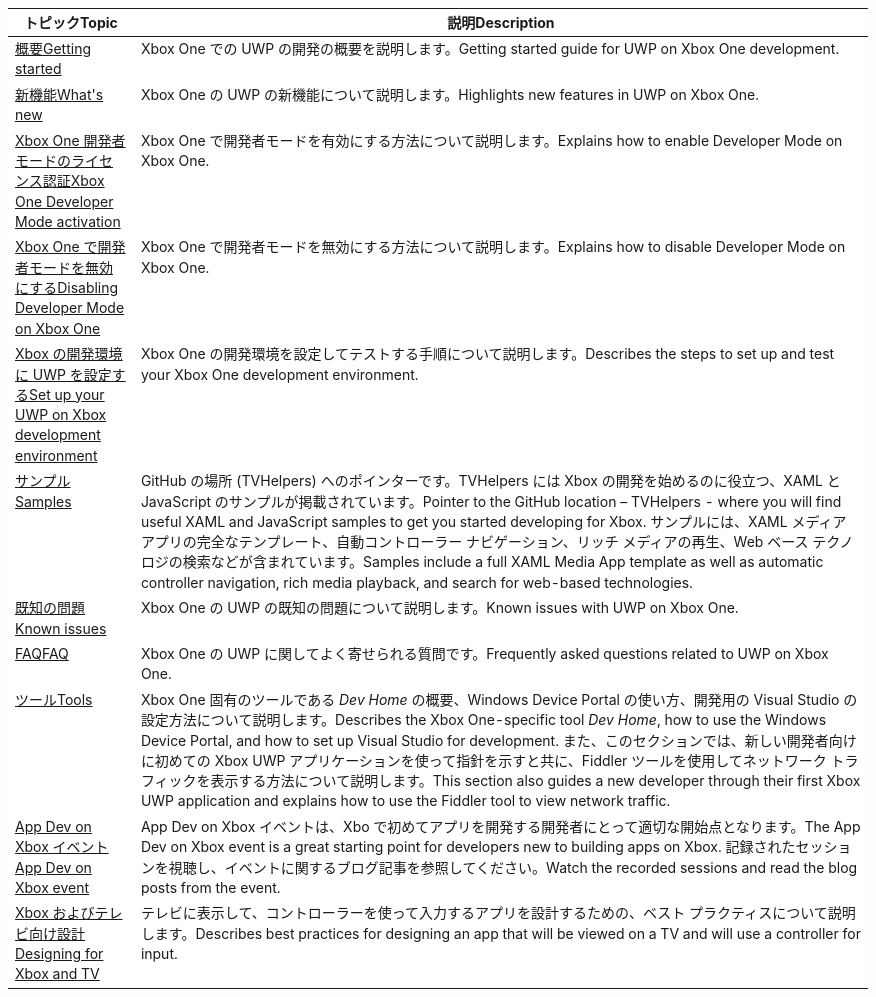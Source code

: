 | <span data-ttu-id="13d11-113">トピック</span><span class="sxs-lookup"><span data-stu-id="13d11-113">Topic</span></span>      | <span data-ttu-id="13d11-114">説明</span><span class="sxs-lookup"><span data-stu-id="13d11-114">Description</span></span> |
|------------|-------------|
|[<span data-ttu-id="13d11-115">概要</span><span class="sxs-lookup"><span data-stu-id="13d11-115">Getting started</span></span>](getting-started.md)| <span data-ttu-id="13d11-116">Xbox One での UWP の開発の概要を説明します。</span><span class="sxs-lookup"><span data-stu-id="13d11-116">Getting started guide for UWP on Xbox One development.</span></span> |
|[<span data-ttu-id="13d11-117">新機能</span><span class="sxs-lookup"><span data-stu-id="13d11-117">What's new</span></span>](whats-new.md)| <span data-ttu-id="13d11-118">Xbox One の UWP の新機能について説明します。</span><span class="sxs-lookup"><span data-stu-id="13d11-118">Highlights new features in UWP on Xbox One.</span></span> |
|[<span data-ttu-id="13d11-119">Xbox One 開発者モードのライセンス認証</span><span class="sxs-lookup"><span data-stu-id="13d11-119">Xbox One Developer Mode activation</span></span>](devkit-activation.md)| <span data-ttu-id="13d11-120">Xbox One で開発者モードを有効にする方法について説明します。</span><span class="sxs-lookup"><span data-stu-id="13d11-120">Explains how to enable Developer Mode on Xbox One.</span></span> |
|[<span data-ttu-id="13d11-121">Xbox One で開発者モードを無効にする</span><span class="sxs-lookup"><span data-stu-id="13d11-121">Disabling Developer Mode on Xbox One</span></span>](devkit-deactivation.md)| <span data-ttu-id="13d11-122">Xbox One で開発者モードを無効にする方法について説明します。</span><span class="sxs-lookup"><span data-stu-id="13d11-122">Explains how to disable Developer Mode on Xbox One.</span></span> |
|[<span data-ttu-id="13d11-123">Xbox の開発環境に UWP を設定する</span><span class="sxs-lookup"><span data-stu-id="13d11-123">Set up your UWP on Xbox development environment</span></span>](development-environment-setup.md)| <span data-ttu-id="13d11-124">Xbox One の開発環境を設定してテストする手順について説明します。</span><span class="sxs-lookup"><span data-stu-id="13d11-124">Describes the steps to set up and test your Xbox One development environment.</span></span> |
|[<span data-ttu-id="13d11-125">サンプル</span><span class="sxs-lookup"><span data-stu-id="13d11-125">Samples</span></span>](samples.md)| <span data-ttu-id="13d11-126">GitHub の場所 (TVHelpers) へのポインターです。TVHelpers には Xbox の開発を始めるのに役立つ、XAML と JavaScript のサンプルが掲載されています。</span><span class="sxs-lookup"><span data-stu-id="13d11-126">Pointer to the GitHub location – TVHelpers - where you will find useful XAML and JavaScript samples to get you started developing for Xbox.</span></span> <span data-ttu-id="13d11-127">サンプルには、XAML メディア アプリの完全なテンプレート、自動コントローラー ナビゲーション、リッチ メディアの再生、Web ベース テクノロジの検索などが含まれています。</span><span class="sxs-lookup"><span data-stu-id="13d11-127">Samples include a full XAML Media App template as well as automatic controller navigation, rich media playback, and search for web-based technologies.</span></span> |
|[<span data-ttu-id="13d11-128">既知の問題</span><span class="sxs-lookup"><span data-stu-id="13d11-128">Known issues</span></span>](known-issues.md)| <span data-ttu-id="13d11-129">Xbox One の UWP の既知の問題について説明します。</span><span class="sxs-lookup"><span data-stu-id="13d11-129">Known issues with UWP on Xbox One.</span></span> |
|[<span data-ttu-id="13d11-130">FAQ</span><span class="sxs-lookup"><span data-stu-id="13d11-130">FAQ</span></span>](frequently-asked-questions.md)| <span data-ttu-id="13d11-131">Xbox One の UWP に関してよく寄せられる質問です。</span><span class="sxs-lookup"><span data-stu-id="13d11-131">Frequently asked questions related to UWP on Xbox One.</span></span> |
|[<span data-ttu-id="13d11-132">ツール</span><span class="sxs-lookup"><span data-stu-id="13d11-132">Tools</span></span>](introduction-to-xbox-tools.md)| <span data-ttu-id="13d11-133">Xbox One 固有のツールである _Dev Home_ の概要、Windows Device Portal の使い方、開発用の Visual Studio の設定方法について説明します。</span><span class="sxs-lookup"><span data-stu-id="13d11-133">Describes the Xbox One-specific tool _Dev Home_, how to use the Windows Device Portal, and how to set up Visual Studio for development.</span></span> <span data-ttu-id="13d11-134">また、このセクションでは、新しい開発者向けに初めての Xbox UWP アプリケーションを使って指針を示すと共に、Fiddler ツールを使用してネットワーク トラフィックを表示する方法について説明します。</span><span class="sxs-lookup"><span data-stu-id="13d11-134">This section also guides a new developer through their first Xbox UWP application and explains how to use the Fiddler tool to view network traffic.</span></span> |
| [<span data-ttu-id="13d11-135">App Dev on Xbox イベント</span><span class="sxs-lookup"><span data-stu-id="13d11-135">App Dev on Xbox event</span></span>](https://developer.microsoft.com/windows/projects/campaigns/app-dev-on-xbox-event) | <span data-ttu-id="13d11-136">App Dev on Xbox イベントは、Xbo で初めてアプリを開発する開発者にとって適切な開始点となります。</span><span class="sxs-lookup"><span data-stu-id="13d11-136">The App Dev on Xbox event is a great starting point for developers new to building apps on Xbox.</span></span> <span data-ttu-id="13d11-137">記録されたセッションを視聴し、イベントに関するブログ記事を参照してください。</span><span class="sxs-lookup"><span data-stu-id="13d11-137">Watch the recorded sessions and read the blog posts from the event.</span></span> |
|[<span data-ttu-id="13d11-138">Xbox およびテレビ向け設計</span><span class="sxs-lookup"><span data-stu-id="13d11-138">Designing for Xbox and TV</span></span>](../design/devices/designing-for-tv.md)| <span data-ttu-id="13d11-139">テレビに表示して、コントローラーを使って入力するアプリを設計するための、ベスト プラクティスについて説明します。</span><span class="sxs-lookup"><span data-stu-id="13d11-139">Describes best practices for designing an app that will be viewed on a TV and will use a controller for input.</span></span> |
